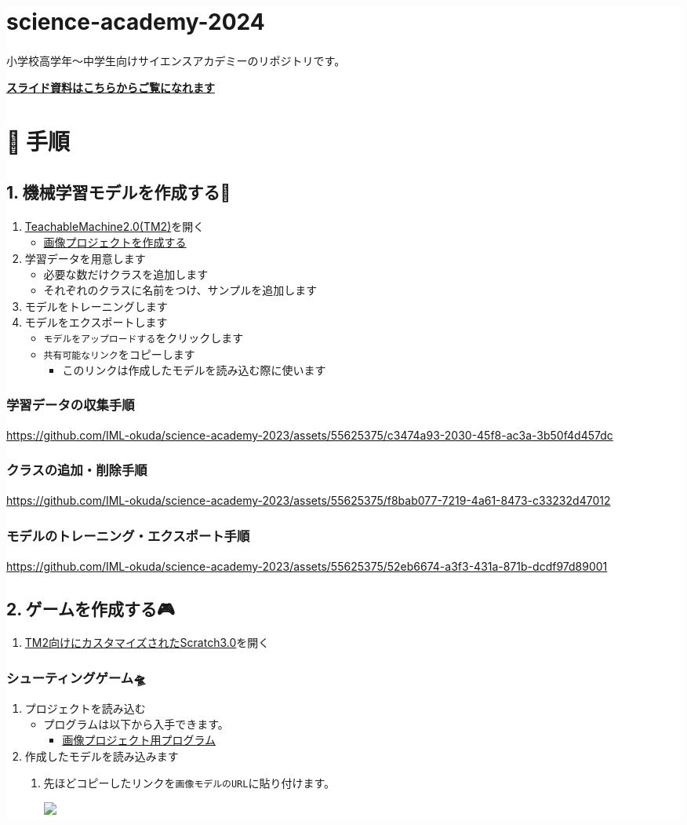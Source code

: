 # science-academy-2024
小学校高学年〜中学生向けサイエンスアカデミーのリポジトリです。

[**スライド資料はこちらからご覧になれます**](https://www.canva.com/design/DAFpFABVYUI/g-sD7lcGcHsHeeUqz-W67w/view?utm_content=DA[…]mpaign=designshare&utm_medium=link&utm_source=publishsharelink)

# 📝 手順

## 1. 機械学習モデルを作成する🤖
1. [TeachableMachine2.0(TM2)](https://teachablemachine.withgoogle.com/train/)を開く
    - [画像プロジェクトを作成する](https://teachablemachine.withgoogle.com/train/image)
2. 学習データを用意します
    - 必要な数だけクラスを追加します
    - それぞれのクラスに名前をつけ、サンプルを追加します
3. モデルをトレーニングします   
5. モデルをエクスポートします
    - `モデルをアップロードする`をクリックします
    - `共有可能なリンク`をコピーします
        - このリンクは作成したモデルを読み込む際に使います

### 学習データの収集手順

https://github.com/IML-okuda/science-academy-2023/assets/55625375/c3474a93-2030-45f8-ac3a-3b50f4d457dc

### クラスの追加・削除手順
https://github.com/IML-okuda/science-academy-2023/assets/55625375/f8bab077-7219-4a61-8473-c33232d47012

### モデルのトレーニング・エクスポート手順
https://github.com/IML-okuda/science-academy-2023/assets/55625375/52eb6674-a3f3-431a-871b-dcdf97d89001


## 2. ゲームを作成する🎮
1. [TM2向けにカスタマイズされたScratch3.0](https://stretch3.github.io/)を開く

### シューティングゲーム🛸
1. プロジェクトを読み込む
    - プログラムは以下から入手できます。
        - [画像プロジェクト用プログラム](https://github.com/IML-okuda/science-academy-2023/blob/main/src/Shooting%20Game-TM2Scratch.sb3)
2. 作成したモデルを読み込みます
    1. 先ほどコピーしたリンクを`画像モデルのURL`に貼り付けます。
       
       <img width=800 src="https://github.com/IML-okuda/science-academy-2023/assets/55625375/25d415f8-80aa-46cd-ac59-35479da0f745" />

              